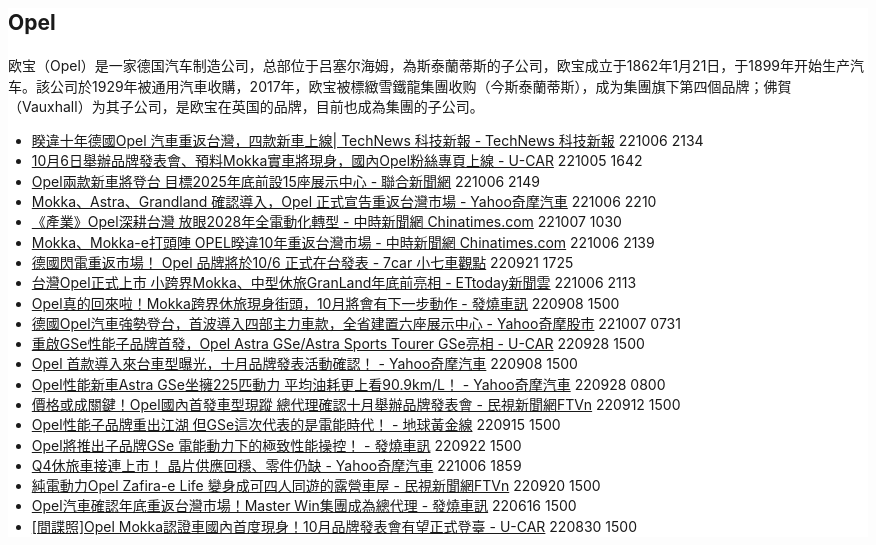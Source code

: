 ## Opel

欧宝（Opel）是一家德国汽车制造公司，总部位于吕塞尔海姆，為斯泰蘭蒂斯的子公司，欧宝成立于1862年1月21日，于1899年开始生产汽车。該公司於1929年被通用汽車收購，2017年，欧宝被標緻雪鐵龍集團收购（今斯泰蘭蒂斯），成为集團旗下第四個品牌；佛賀（Vauxhall）为其子公司，是欧宝在英国的品牌，目前也成為集團的子公司。
- [睽違十年德國Opel 汽車重返台灣，四款新車上線| TechNews 科技新報 - TechNews 科技新報](https://technews.tw/2022/10/06/opel-back-to-taiwan/ "睽違十年德國Opel 汽車重返台灣，四款新車上線| TechNews 科技新報 - TechNews 科技新報") 221006 2134
- [10月6日舉辦品牌發表會、預料Mokka實車將現身，國內Opel粉絲專頁上線 - U-CAR](https://news.u-car.com.tw/news/article/72477 "10月6日舉辦品牌發表會、預料Mokka實車將現身，國內Opel粉絲專頁上線 - U-CAR") 221005 1642
- [Opel兩款新車將登台 目標2025年底前設15座展示中心 - 聯合新聞網](https://udn.com/news/story/7241/6668018?from=udn-ch1_breaknews-1-cate6-news "Opel兩款新車將登台 目標2025年底前設15座展示中心 - 聯合新聞網") 221006 2149
- [Mokka、Astra、Grandland 確認導入，Opel 正式宣告重返台灣市場 - Yahoo奇摩汽車](https://autos.yahoo.com.tw/mokka-astra-grandland-%E7%A2%BA%E8%AA%8D%E5%B0%8E%E5%85%A5-opel-141000023.html "Mokka、Astra、Grandland 確認導入，Opel 正式宣告重返台灣市場 - Yahoo奇摩汽車") 221006 2210
- [《產業》Opel深耕台灣 放眼2028年全電動化轉型 - 中時新聞網 Chinatimes.com](https://www.chinatimes.com/realtimenews/20221007001557-260410?ctrack=pc_main_rtime_p03 "《產業》Opel深耕台灣 放眼2028年全電動化轉型 - 中時新聞網 Chinatimes.com") 221007 1030
- [Mokka、Mokka-e打頭陣 OPEL暌違10年重返台灣市場 - 中時新聞網 Chinatimes.com](https://www.chinatimes.com/realtimenews/20221006005438-260410?ctrack=pc_main_rtime_p04 "Mokka、Mokka-e打頭陣 OPEL暌違10年重返台灣市場 - 中時新聞網 Chinatimes.com") 221006 2139
- [德國閃電重返市場！ Opel 品牌將於10/6 正式在台發表 - 7car 小七車觀點](https://www.7car.tw/articles/read/85346 "德國閃電重返市場！ Opel 品牌將於10/6 正式在台發表 - 7car 小七車觀點") 220921 1725
- [台灣Opel正式上市 小跨界Mokka、中型休旅GranLand年底前亮相 - ETtoday新聞雲](https://www.ettoday.net/news/20221006/2353155.htm "台灣Opel正式上市 小跨界Mokka、中型休旅GranLand年底前亮相 - ETtoday新聞雲") 221006 2113
- [Opel真的回來啦！Mokka跨界休旅現身街頭，10月將會有下一步動作 - 發燒車訊](https://autos.udn.com/autos/story/7825/6598750 "Opel真的回來啦！Mokka跨界休旅現身街頭，10月將會有下一步動作 - 發燒車訊") 220908 1500
- [德國Opel汽車強勢登台，首波導入四部主力車款，全省建置六座展示中心 - Yahoo奇摩股市](https://tw.stock.yahoo.com/news/%E5%BE%B7%E5%9C%8Bopel%E6%B1%BD%E8%BB%8A%E5%BC%B7%E5%8B%A2%E7%99%BB%E5%8F%B0-%E9%A6%96%E6%B3%A2%E5%B0%8E%E5%85%A5%E5%9B%9B%E9%83%A8%E4%B8%BB%E5%8A%9B%E8%BB%8A%E6%AC%BE-%E5%85%A8%E7%9C%81%E5%BB%BA%E7%BD%AE%E5%85%AD%E5%BA%A7%E5%B1%95%E7%A4%BA%E4%B8%AD%E5%BF%83-233155307.html?bcmt=1 "德國Opel汽車強勢登台，首波導入四部主力車款，全省建置六座展示中心 - Yahoo奇摩股市") 221007 0731
- [重啟GSe性能子品牌首發，Opel Astra GSe/Astra Sports Tourer GSe亮相 - U-CAR](https://news.u-car.com.tw/news/article/72375 "重啟GSe性能子品牌首發，Opel Astra GSe/Astra Sports Tourer GSe亮相 - U-CAR") 220928 1500
- [Opel 首款導入來台車型曝光，十月品牌發表活動確認！ - Yahoo奇摩汽車](https://autos.yahoo.com.tw/opel-%E9%A6%96%E6%AC%BE%E5%B0%8E%E5%85%A5%E4%BE%86%E5%8F%B0%E8%BB%8A%E5%9E%8B%E6%9B%9D%E5%85%89-%E5%8D%81%E6%9C%88%E5%93%81%E7%89%8C%E7%99%BC%E8%A1%A8%E6%B4%BB%E5%8B%95%E7%A2%BA%E8%AA%8D-082440319.html "Opel 首款導入來台車型曝光，十月品牌發表活動確認！ - Yahoo奇摩汽車") 220908 1500
- [Opel性能新車Astra GSe坐擁225匹動力 平均油耗更上看90.9km/L！ - Yahoo奇摩汽車](https://autos.yahoo.com.tw/opel%E6%80%A7%E8%83%BD%E6%96%B0%E8%BB%8Aastra-gse%E5%9D%90%E6%93%81225%E5%8C%B9%E5%8B%95%E5%8A%9B-%E5%B9%B3%E5%9D%87%E6%B2%B9%E8%80%97%E6%9B%B4%E4%B8%8A%E7%9C%8B90-9km-l-000000445.html "Opel性能新車Astra GSe坐擁225匹動力 平均油耗更上看90.9km/L！ - Yahoo奇摩汽車") 220928 0800
- [價格或成關鍵！Opel國內首發車型現蹤 總代理確認十月舉辦品牌發表會 - 民視新聞網FTVn](https://www.ftvnews.com.tw/news/detail/2022908W0345 "價格或成關鍵！Opel國內首發車型現蹤 總代理確認十月舉辦品牌發表會 - 民視新聞網FTVn") 220912 1500
- [Opel性能子品牌重出江湖 但GSe這次代表的是電能時代！ - 地球黃金線](https://cars.tvbs.com.tw/car-news/76044 "Opel性能子品牌重出江湖 但GSe這次代表的是電能時代！ - 地球黃金線") 220915 1500
- [Opel將推出子品牌GSe 電能動力下的極致性能操控！ - 發燒車訊](https://autos.udn.com/autos/story/7826/6627516 "Opel將推出子品牌GSe 電能動力下的極致性能操控！ - 發燒車訊") 220922 1500
- [Q4休旅車接連上市！ 晶片供應回穩、零件仍缺 - Yahoo奇摩汽車](https://autos.yahoo.com.tw/q4%E4%BC%91%E6%97%85%E8%BB%8A%E6%8E%A5%E9%80%A3%E4%B8%8A%E5%B8%82-%E6%99%B6%E7%89%87%E4%BE%9B%E6%87%89%E5%9B%9E%E7%A9%A9-%E9%9B%B6%E4%BB%B6%E4%BB%8D%E7%BC%BA-105949797.html "Q4休旅車接連上市！ 晶片供應回穩、零件仍缺 - Yahoo奇摩汽車") 221006 1859
- [純電動力Opel Zafira-e Life 變身成可四人同遊的露營車屋 - 民視新聞網FTVn](https://www.ftvnews.com.tw/news/detail/2022917W0187 "純電動力Opel Zafira-e Life 變身成可四人同遊的露營車屋 - 民視新聞網FTVn") 220920 1500
- [Opel汽車確認年底重返台灣市場！Master Win集團成為總代理 - 發燒車訊](https://autos.udn.com/autos/story/7825/6393489 "Opel汽車確認年底重返台灣市場！Master Win集團成為總代理 - 發燒車訊") 220616 1500
- [[間諜照]Opel Mokka認證車國內首度現身！10月品牌發表會有望正式登臺 - U-CAR](https://news.u-car.com.tw/article/71991 "[間諜照]Opel Mokka認證車國內首度現身！10月品牌發表會有望正式登臺 - U-CAR") 220830 1500
